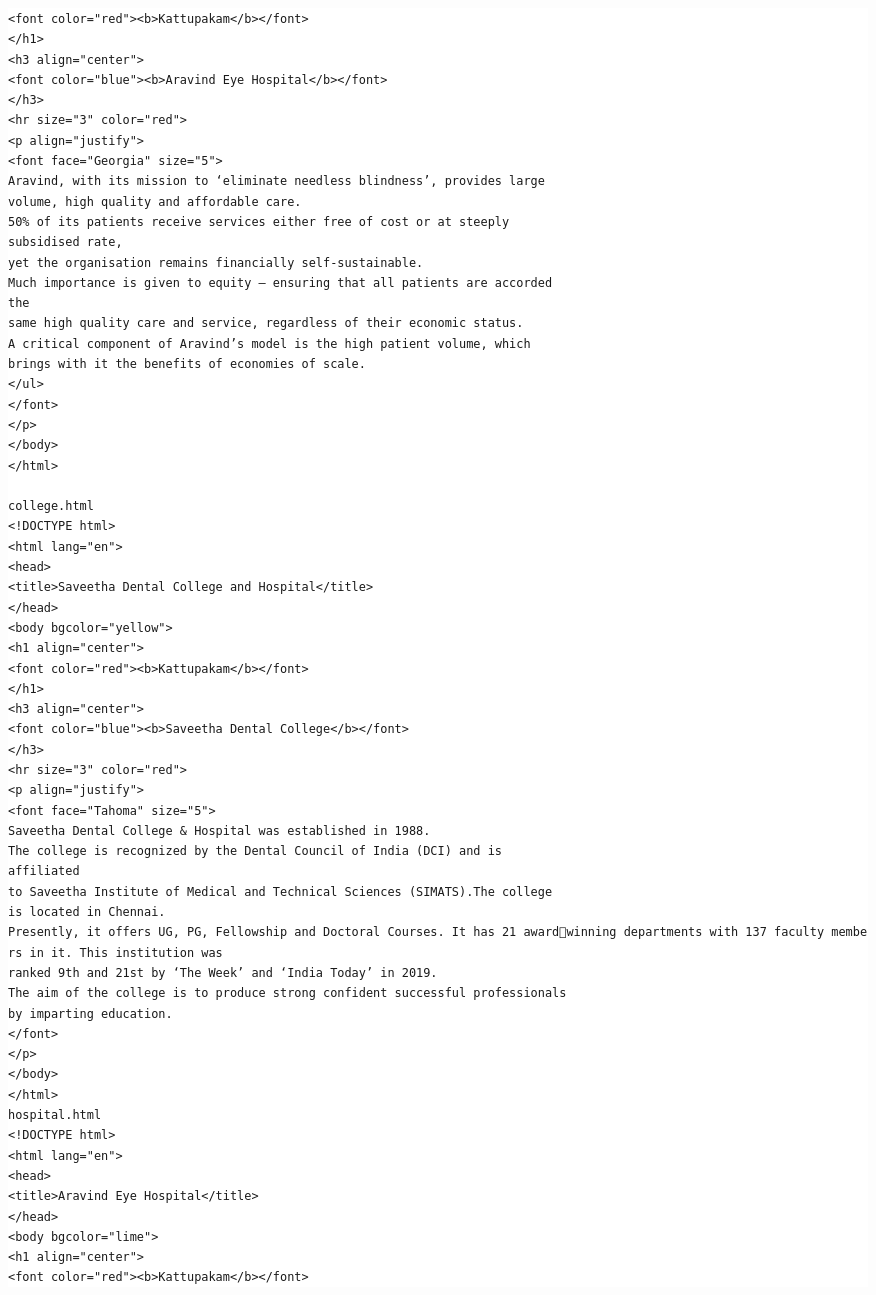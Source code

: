 ```
<font color="red"><b>Kattupakam</b></font>
</h1>
<h3 align="center">
<font color="blue"><b>Aravind Eye Hospital</b></font>
</h3>
<hr size="3" color="red">
<p align="justify">
<font face="Georgia" size="5">
Aravind, with its mission to ‘eliminate needless blindness’, provides large 
volume, high quality and affordable care. 
50% of its patients receive services either free of cost or at steeply 
subsidised rate, 
yet the organisation remains financially self-sustainable. 
Much importance is given to equity – ensuring that all patients are accorded 
the 
same high quality care and service, regardless of their economic status. 
A critical component of Aravind’s model is the high patient volume, which 
brings with it the benefits of economies of scale.
</ul>
</font>
</p>
</body>
</html>

college.html
<!DOCTYPE html>
<html lang="en">
<head>
<title>Saveetha Dental College and Hospital</title>
</head>
<body bgcolor="yellow">
<h1 align="center">
<font color="red"><b>Kattupakam</b></font>
</h1>
<h3 align="center">
<font color="blue"><b>Saveetha Dental College</b></font>
</h3>
<hr size="3" color="red">
<p align="justify">
<font face="Tahoma" size="5">
Saveetha Dental College & Hospital was established in 1988. 
The college is recognized by the Dental Council of India (DCI) and is 
affiliated 
to Saveetha Institute of Medical and Technical Sciences (SIMATS).The college 
is located in Chennai.
Presently, it offers UG, PG, Fellowship and Doctoral Courses. It has 21 awardwinning departments with 137 faculty members in it. This institution was 
ranked 9th and 21st by ‘The Week’ and ‘India Today’ in 2019. 
The aim of the college is to produce strong confident successful professionals 
by imparting education. 
</font>
</p>
</body>
</html>
hospital.html
<!DOCTYPE html>
<html lang="en">
<head>
<title>Aravind Eye Hospital</title>
</head>
<body bgcolor="lime">
<h1 align="center">
<font color="red"><b>Kattupakam</b></font>
```